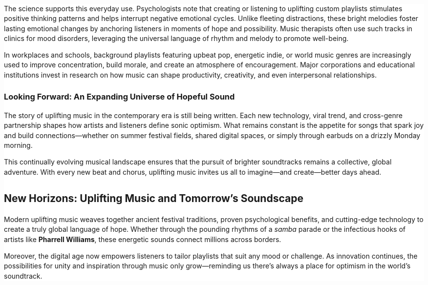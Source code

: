 The science supports this everyday use. Psychologists note that creating or listening to uplifting
custom playlists stimulates positive thinking patterns and helps interrupt negative emotional
cycles. Unlike fleeting distractions, these bright melodies foster lasting emotional changes by
anchoring listeners in moments of hope and possibility. Music therapists often use such tracks in
clinics for mood disorders, leveraging the universal language of rhythm and melody to promote
well-being.

In workplaces and schools, background playlists featuring upbeat pop, energetic indie, or world
music genres are increasingly used to improve concentration, build morale, and create an atmosphere
of encouragement. Major corporations and educational institutions invest in research on how music
can shape productivity, creativity, and even interpersonal relationships.

### Looking Forward: An Expanding Universe of Hopeful Sound

The story of uplifting music in the contemporary era is still being written. Each new technology,
viral trend, and cross-genre partnership shapes how artists and listeners define sonic optimism.
What remains constant is the appetite for songs that spark joy and build connections—whether on
summer festival fields, shared digital spaces, or simply through earbuds on a drizzly Monday
morning.

This continually evolving musical landscape ensures that the pursuit of brighter soundtracks remains
a collective, global adventure. With every new beat and chorus, uplifting music invites us all to
imagine—and create—better days ahead.

## New Horizons: Uplifting Music and Tomorrow’s Soundscape

Modern uplifting music weaves together ancient festival traditions, proven psychological benefits,
and cutting-edge technology to create a truly global language of hope. Whether through the pounding
rhythms of a _samba_ parade or the infectious hooks of artists like **Pharrell Williams**, these
energetic sounds connect millions across borders.

Moreover, the digital age now empowers listeners to tailor playlists that suit any mood or
challenge. As innovation continues, the possibilities for unity and inspiration through music only
grow—reminding us there’s always a place for optimism in the world’s soundtrack.
